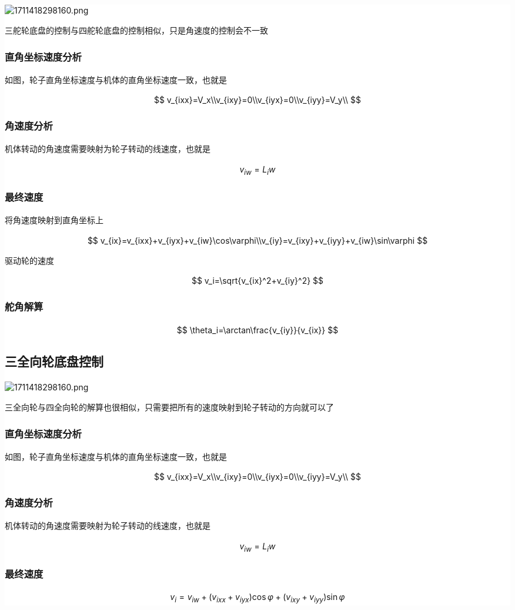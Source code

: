 ![1711418298160.png](./1711418298160.png)

三舵轮底盘的控制与四舵轮底盘的控制相似，只是角速度的控制会不一致

### 直角坐标速度分析

如图，轮子直角坐标速度与机体的直角坐标速度一致，也就是

$$
v_{ixx}=V_x\\v_{ixy}=0\\v_{iyx}=0\\v_{iyy}=V_y\\
$$

### 角速度分析

机体转动的角速度需要映射为轮子转动的线速度，也就是

$$
v_{iw}=L_iw
$$

### 最终速度

将角速度映射到直角坐标上

$$
v_{ix}=v_{ixx}+v_{iyx}+v_{iw}\cos\varphi\\v_{iy}=v_{ixy}+v_{iyy}+v_{iw}\sin\varphi
$$

驱动轮的速度

$$
v_i=\sqrt{v_{ix}^2+v_{iy}^2}
$$

### 舵角解算

$$
\theta_i=\arctan\frac{v_{iy}}{v_{ix}}
$$

## 三全向轮底盘控制

![1711418298160.png](./1711418298160.png)

三全向轮与四全向轮的解算也很相似，只需要把所有的速度映射到轮子转动的方向就可以了

### 直角坐标速度分析

如图，轮子直角坐标速度与机体的直角坐标速度一致，也就是

$$
v_{ixx}=V_x\\v_{ixy}=0\\v_{iyx}=0\\v_{iyy}=V_y\\
$$

### 角速度分析

机体转动的角速度需要映射为轮子转动的线速度，也就是

$$
v_{iw}=L_iw
$$

### 最终速度

$$
v_i=v_{iw}+(v_{ixx}+v_{iyx})\cos\varphi+(v_{ixy}+v_{iyy})\sin\varphi
$$